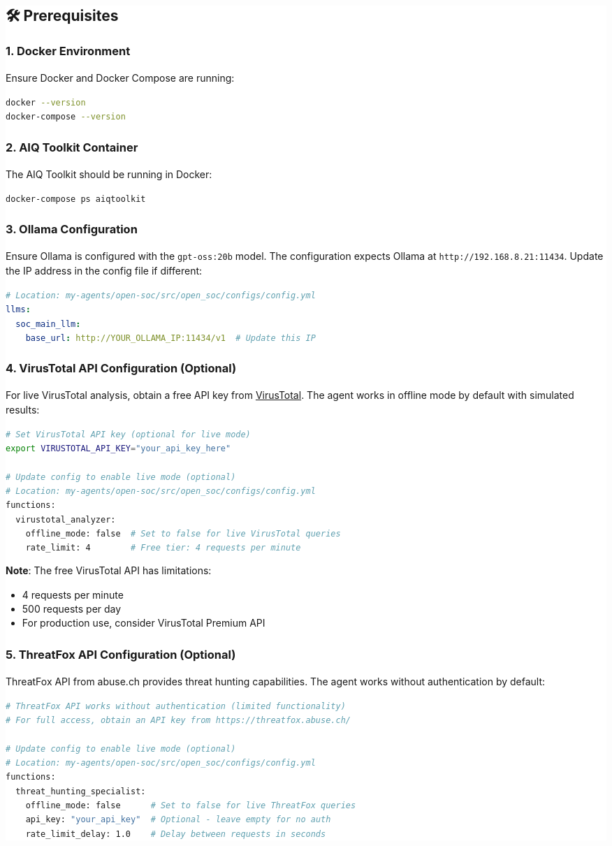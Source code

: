 ## 🛠️ Prerequisites

### 1. Docker Environment
Ensure Docker and Docker Compose are running:
```bash
docker --version
docker-compose --version
```

### 2. AIQ Toolkit Container
The AIQ Toolkit should be running in Docker:
```bash
docker-compose ps aiqtoolkit
```

### 3. Ollama Configuration
Ensure Ollama is configured with the `gpt-oss:20b` model. The configuration expects Ollama at `http://192.168.8.21:11434`. Update the IP address in the config file if different:
```yaml
# Location: my-agents/open-soc/src/open_soc/configs/config.yml
llms:
  soc_main_llm:
    base_url: http://YOUR_OLLAMA_IP:11434/v1  # Update this IP
```

### 4. VirusTotal API Configuration (Optional)
For live VirusTotal analysis, obtain a free API key from [VirusTotal](https://www.virustotal.com/gui/join-us). The agent works in offline mode by default with simulated results:

```bash
# Set VirusTotal API key (optional for live mode)
export VIRUSTOTAL_API_KEY="your_api_key_here"

# Update config to enable live mode (optional)
# Location: my-agents/open-soc/src/open_soc/configs/config.yml
functions:
  virustotal_analyzer:
    offline_mode: false  # Set to false for live VirusTotal queries
    rate_limit: 4        # Free tier: 4 requests per minute
```

**Note**: The free VirusTotal API has limitations:
- 4 requests per minute
- 500 requests per day
- For production use, consider VirusTotal Premium API

### 5. ThreatFox API Configuration (Optional)
ThreatFox API from abuse.ch provides threat hunting capabilities. The agent works without authentication by default:

```bash
# ThreatFox API works without authentication (limited functionality)
# For full access, obtain an API key from https://threatfox.abuse.ch/

# Update config to enable live mode (optional)
# Location: my-agents/open-soc/src/open_soc/configs/config.yml
functions:
  threat_hunting_specialist:
    offline_mode: false      # Set to false for live ThreatFox queries
    api_key: "your_api_key"  # Optional - leave empty for no auth
    rate_limit_delay: 1.0    # Delay between requests in seconds
```
